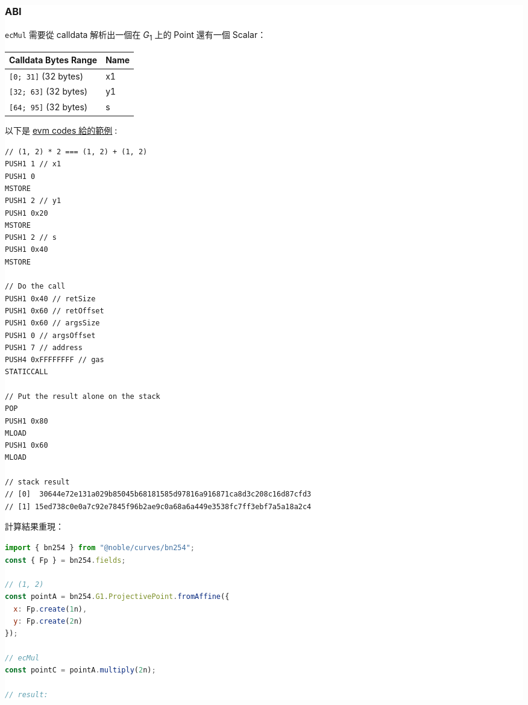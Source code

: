 ### ABI

`ecMul` 需要從 calldata 解析出一個在 $G_1$ 上的 Point 還有一個 Scalar：

| Calldata Bytes Range  | Name |
| --------------------- | ---- |
| `[0; 31]` (32 bytes)  | x1   |
| `[32; 63]` (32 bytes) | y1   |
| `[64; 95]` (32 bytes) | s    |

以下是 [evm codes 給的範例](https://www.evm.codes/playground?unit=Wei&codeType=Mnemonic&code='wFirsVplacejparameters%20in%20memory~1qx1~Ny1_2Ns_4bvvwDojcall_4WSize_6WOffset_6YSize~YOffset~7qaddressX4%200xFFFFFFFFqgasvSTATICCALLvvwPutjresulValonQonjstackvPOP_8Z_6Z'~X1q//%20v%5Cnq%20wj%20thQb0vMSTORE_~0xZ0vMLOADY0qargsXvPUSHW0qretVt%20Qe%20Nb~2q%01NQVWXYZ_bjqvw~_) :

```evm
// (1, 2) * 2 === (1, 2) + (1, 2)
PUSH1 1 // x1
PUSH1 0
MSTORE
PUSH1 2 // y1
PUSH1 0x20
MSTORE
PUSH1 2 // s
PUSH1 0x40
MSTORE

// Do the call
PUSH1 0x40 // retSize
PUSH1 0x60 // retOffset
PUSH1 0x60 // argsSize
PUSH1 0 // argsOffset
PUSH1 7 // address
PUSH4 0xFFFFFFFF // gas
STATICCALL

// Put the result alone on the stack
POP
PUSH1 0x80
MLOAD
PUSH1 0x60
MLOAD

// stack result
// [0]  30644e72e131a029b85045b68181585d97816a916871ca8d3c208c16d87cfd3
// [1] 15ed738c0e0a7c92e7845f96b2ae9c0a68a6a449e3538fc7ff3ebf7a5a18a2c4
```

計算結果重現：

```js
import { bn254 } from "@noble/curves/bn254";
const { Fp } = bn254.fields;

// (1, 2)
const pointA = bn254.G1.ProjectivePoint.fromAffine({
  x: Fp.create(1n),
  y: Fp.create(2n)
});

// ecMul
const pointC = pointA.multiply(2n);

// result:
```